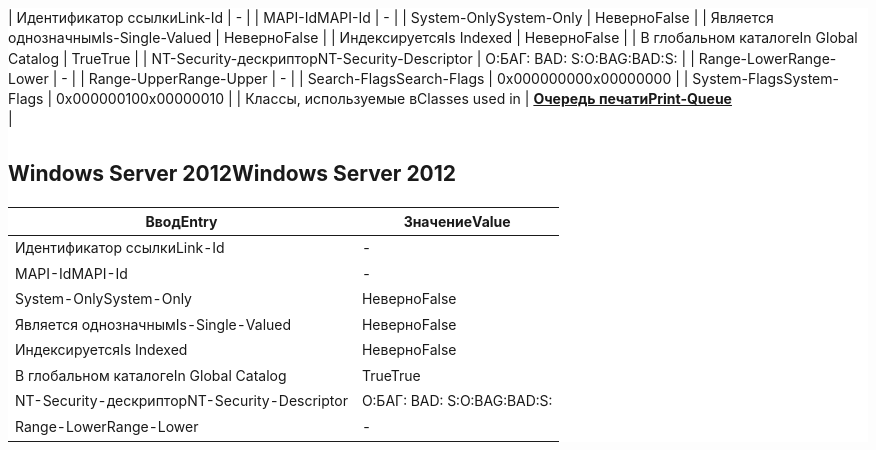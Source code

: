 | <span data-ttu-id="2ffed-224">Идентификатор ссылки</span><span class="sxs-lookup"><span data-stu-id="2ffed-224">Link-Id</span></span>                | \-                                             |
| <span data-ttu-id="2ffed-225">MAPI-Id</span><span class="sxs-lookup"><span data-stu-id="2ffed-225">MAPI-Id</span></span>                | \-                                             |
| <span data-ttu-id="2ffed-226">System-Only</span><span class="sxs-lookup"><span data-stu-id="2ffed-226">System-Only</span></span>            | <span data-ttu-id="2ffed-227">Неверно</span><span class="sxs-lookup"><span data-stu-id="2ffed-227">False</span></span>                                          |
| <span data-ttu-id="2ffed-228">Является однозначным</span><span class="sxs-lookup"><span data-stu-id="2ffed-228">Is-Single-Valued</span></span>       | <span data-ttu-id="2ffed-229">Неверно</span><span class="sxs-lookup"><span data-stu-id="2ffed-229">False</span></span>                                          |
| <span data-ttu-id="2ffed-230">Индексируется</span><span class="sxs-lookup"><span data-stu-id="2ffed-230">Is Indexed</span></span>             | <span data-ttu-id="2ffed-231">Неверно</span><span class="sxs-lookup"><span data-stu-id="2ffed-231">False</span></span>                                          |
| <span data-ttu-id="2ffed-232">В глобальном каталоге</span><span class="sxs-lookup"><span data-stu-id="2ffed-232">In Global Catalog</span></span>      | <span data-ttu-id="2ffed-233">True</span><span class="sxs-lookup"><span data-stu-id="2ffed-233">True</span></span>                                           |
| <span data-ttu-id="2ffed-234">NT-Security-дескриптор</span><span class="sxs-lookup"><span data-stu-id="2ffed-234">NT-Security-Descriptor</span></span> | <span data-ttu-id="2ffed-235">О:БАГ: BAD: S:</span><span class="sxs-lookup"><span data-stu-id="2ffed-235">O:BAG:BAD:S:</span></span>                                   |
| <span data-ttu-id="2ffed-236">Range-Lower</span><span class="sxs-lookup"><span data-stu-id="2ffed-236">Range-Lower</span></span>            | \-                                             |
| <span data-ttu-id="2ffed-237">Range-Upper</span><span class="sxs-lookup"><span data-stu-id="2ffed-237">Range-Upper</span></span>            | \-                                             |
| <span data-ttu-id="2ffed-238">Search-Flags</span><span class="sxs-lookup"><span data-stu-id="2ffed-238">Search-Flags</span></span>           | <span data-ttu-id="2ffed-239">0x00000000</span><span class="sxs-lookup"><span data-stu-id="2ffed-239">0x00000000</span></span>                                     |
| <span data-ttu-id="2ffed-240">System-Flags</span><span class="sxs-lookup"><span data-stu-id="2ffed-240">System-Flags</span></span>           | <span data-ttu-id="2ffed-241">0x00000010</span><span class="sxs-lookup"><span data-stu-id="2ffed-241">0x00000010</span></span>                                     |
| <span data-ttu-id="2ffed-242">Классы, используемые в</span><span class="sxs-lookup"><span data-stu-id="2ffed-242">Classes used in</span></span>        | [<span data-ttu-id="2ffed-243">**Очередь печати**</span><span class="sxs-lookup"><span data-stu-id="2ffed-243">**Print-Queue**</span></span>](c-printqueue.md)<br/> |



## <a name="windows-server-2012"></a><span data-ttu-id="2ffed-244">Windows Server 2012</span><span class="sxs-lookup"><span data-stu-id="2ffed-244">Windows Server 2012</span></span>



| <span data-ttu-id="2ffed-245">Ввод</span><span class="sxs-lookup"><span data-stu-id="2ffed-245">Entry</span></span> | <span data-ttu-id="2ffed-246">Значение</span><span class="sxs-lookup"><span data-stu-id="2ffed-246">Value</span></span> |
|------------------------|------------------------------------------------|
| <span data-ttu-id="2ffed-247">Идентификатор ссылки</span><span class="sxs-lookup"><span data-stu-id="2ffed-247">Link-Id</span></span>                | \-                                             |
| <span data-ttu-id="2ffed-248">MAPI-Id</span><span class="sxs-lookup"><span data-stu-id="2ffed-248">MAPI-Id</span></span>                | \-                                             |
| <span data-ttu-id="2ffed-249">System-Only</span><span class="sxs-lookup"><span data-stu-id="2ffed-249">System-Only</span></span>            | <span data-ttu-id="2ffed-250">Неверно</span><span class="sxs-lookup"><span data-stu-id="2ffed-250">False</span></span>                                          |
| <span data-ttu-id="2ffed-251">Является однозначным</span><span class="sxs-lookup"><span data-stu-id="2ffed-251">Is-Single-Valued</span></span>       | <span data-ttu-id="2ffed-252">Неверно</span><span class="sxs-lookup"><span data-stu-id="2ffed-252">False</span></span>                                          |
| <span data-ttu-id="2ffed-253">Индексируется</span><span class="sxs-lookup"><span data-stu-id="2ffed-253">Is Indexed</span></span>             | <span data-ttu-id="2ffed-254">Неверно</span><span class="sxs-lookup"><span data-stu-id="2ffed-254">False</span></span>                                          |
| <span data-ttu-id="2ffed-255">В глобальном каталоге</span><span class="sxs-lookup"><span data-stu-id="2ffed-255">In Global Catalog</span></span>      | <span data-ttu-id="2ffed-256">True</span><span class="sxs-lookup"><span data-stu-id="2ffed-256">True</span></span>                                           |
| <span data-ttu-id="2ffed-257">NT-Security-дескриптор</span><span class="sxs-lookup"><span data-stu-id="2ffed-257">NT-Security-Descriptor</span></span> | <span data-ttu-id="2ffed-258">О:БАГ: BAD: S:</span><span class="sxs-lookup"><span data-stu-id="2ffed-258">O:BAG:BAD:S:</span></span>                                   |
| <span data-ttu-id="2ffed-259">Range-Lower</span><span class="sxs-lookup"><span data-stu-id="2ffed-259">Range-Lower</span></span>            | \-                                             |